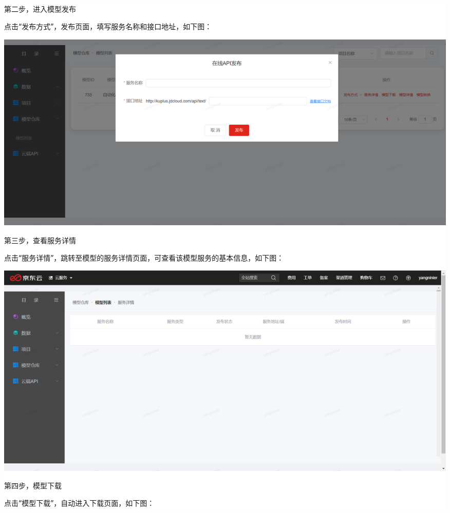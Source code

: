 第二步，进入模型发布

点击“发布方式”，发布页面，填写服务名称和接口地址，如下图：

![](media/9596f2bb2cec8c2bb9c75d4102fe7cb1.png)

第三步，查看服务详情

点击“服务详情”，跳转至模型的服务详情页面，可查看该模型服务的基本信息，如下图：

![](media/58abe8085d2c5f7032174d5ea748b711.png)

第四步，模型下载

点击“模型下载”，自动进入下载页面，如下图：
